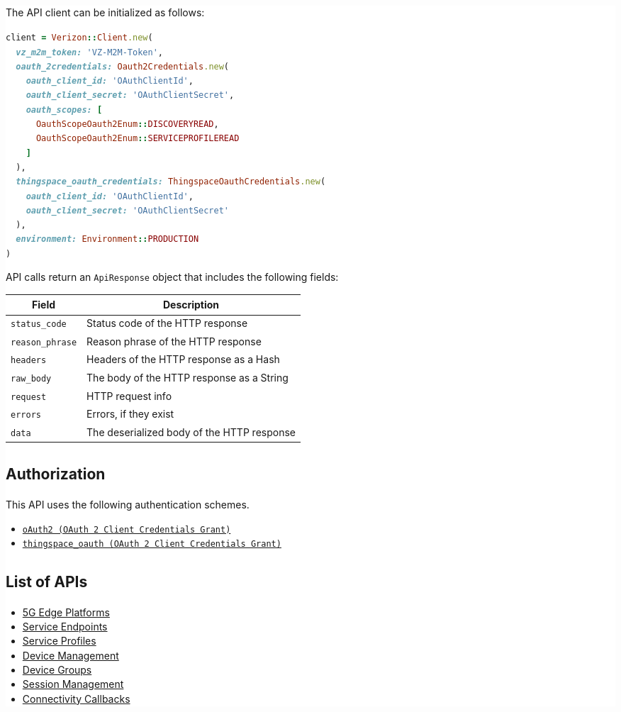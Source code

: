 The API client can be initialized as follows:

```ruby
client = Verizon::Client.new(
  vz_m2m_token: 'VZ-M2M-Token',
  oauth_2credentials: Oauth2Credentials.new(
    oauth_client_id: 'OAuthClientId',
    oauth_client_secret: 'OAuthClientSecret',
    oauth_scopes: [
      OauthScopeOauth2Enum::DISCOVERYREAD,
      OauthScopeOauth2Enum::SERVICEPROFILEREAD
    ]
  ),
  thingspace_oauth_credentials: ThingspaceOauthCredentials.new(
    oauth_client_id: 'OAuthClientId',
    oauth_client_secret: 'OAuthClientSecret'
  ),
  environment: Environment::PRODUCTION
)
```

API calls return an `ApiResponse` object that includes the following fields:

| Field | Description |
|  --- | --- |
| `status_code` | Status code of the HTTP response |
| `reason_phrase` | Reason phrase of the HTTP response |
| `headers` | Headers of the HTTP response as a Hash |
| `raw_body` | The body of the HTTP response as a String |
| `request` | HTTP request info |
| `errors` | Errors, if they exist |
| `data` | The deserialized body of the HTTP response |

## Authorization

This API uses the following authentication schemes.

* [`oAuth2 (OAuth 2 Client Credentials Grant)`](https://www.github.com/itsAdee/4-g-specs-ruby-sdk/tree/1.3.0/doc/$a/https://www.github.com/itsAdee/4-g-specs-ruby-sdk/tree/1.3.0/oauth-2-client-credentials-grant.md)
* [`thingspace_oauth (OAuth 2 Client Credentials Grant)`](https://www.github.com/itsAdee/4-g-specs-ruby-sdk/tree/1.3.0/doc/$a/https://www.github.com/itsAdee/4-g-specs-ruby-sdk/tree/1.3.0/oauth-2-client-credentials-grant-1.md)

## List of APIs

* [5G Edge Platforms](https://www.github.com/itsAdee/4-g-specs-ruby-sdk/tree/1.3.0/doc/controllers/5g-edge-platforms.md)
* [Service Endpoints](https://www.github.com/itsAdee/4-g-specs-ruby-sdk/tree/1.3.0/doc/controllers/service-endpoints.md)
* [Service Profiles](https://www.github.com/itsAdee/4-g-specs-ruby-sdk/tree/1.3.0/doc/controllers/service-profiles.md)
* [Device Management](https://www.github.com/itsAdee/4-g-specs-ruby-sdk/tree/1.3.0/doc/controllers/device-management.md)
* [Device Groups](https://www.github.com/itsAdee/4-g-specs-ruby-sdk/tree/1.3.0/doc/controllers/device-groups.md)
* [Session Management](https://www.github.com/itsAdee/4-g-specs-ruby-sdk/tree/1.3.0/doc/controllers/session-management.md)
* [Connectivity Callbacks](https://www.github.com/itsAdee/4-g-specs-ruby-sdk/tree/1.3.0/doc/controllers/connectivity-callbacks.md)